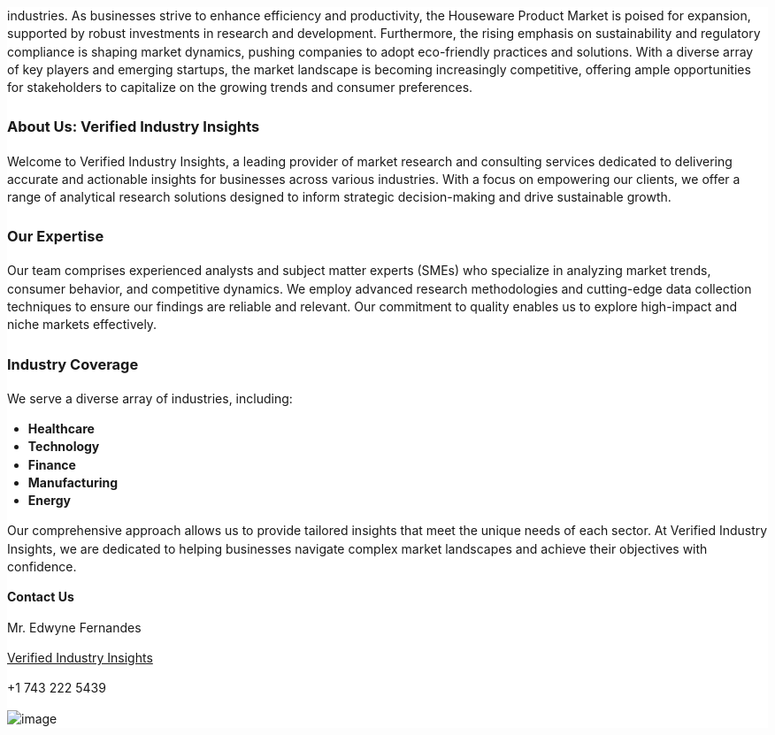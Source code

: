 industries. As businesses strive to enhance efficiency and productivity, the Houseware Product Market is poised for expansion, supported by robust investments in research and development. Furthermore, the rising emphasis on sustainability and regulatory compliance is shaping market dynamics, pushing companies to adopt eco-friendly practices and solutions. With a diverse array of key players and emerging startups, the market landscape is becoming increasingly competitive, offering ample opportunities for stakeholders to capitalize on the growing trends and consumer preferences.</p><h3>About Us: Verified Industry Insights</h3><p>Welcome to Verified Industry Insights, a leading provider of market research and consulting services dedicated to delivering accurate and actionable insights for businesses across various industries. With a focus on empowering our clients, we offer a range of analytical research solutions designed to inform strategic decision-making and drive sustainable growth.</p><h3>Our Expertise</h3><p>Our team comprises experienced analysts and subject matter experts (SMEs) who specialize in analyzing market trends, consumer behavior, and competitive dynamics. We employ advanced research methodologies and cutting-edge data collection techniques to ensure our findings are reliable and relevant. Our commitment to quality enables us to explore high-impact and niche markets effectively.</p><h3>Industry Coverage</h3><p>We serve a diverse array of industries, including:</p><ul><li><strong>Healthcare</strong></li><li><strong>Technology</strong></li><li><strong>Finance</strong></li><li><strong>Manufacturing</strong></li><li><strong>Energy</strong></li></ul><p>Our comprehensive approach allows us to provide tailored insights that meet the unique needs of each sector. At Verified Industry Insights, we are dedicated to helping businesses navigate complex market landscapes and achieve their objectives with confidence.</p><p><strong>Contact Us</strong></p><p>Mr. Edwyne Fernandes</p><p><a href="https://www.verifiedindustryinsights.com/">Verified Industry Insights</a></p><p>+1 743 222 5439</p>
![image](https://github.com/user-attachments/assets/5e288894-f6b7-4ae7-84e4-d1e86eb5f10d)

